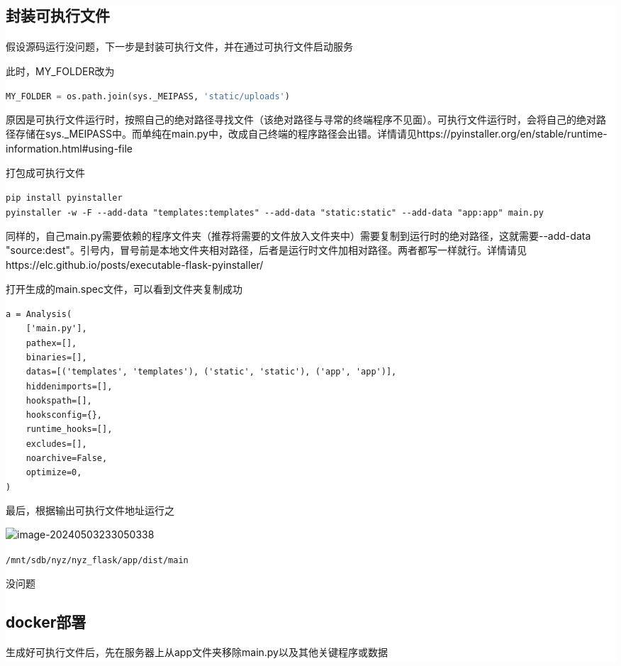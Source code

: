 

## 封装可执行文件

假设源码运行没问题，下一步是封装可执行文件，并在通过可执行文件启动服务

此时，MY_FOLDER改为

```python
MY_FOLDER = os.path.join(sys._MEIPASS, 'static/uploads')
```

原因是可执行文件运行时，按照自己的绝对路径寻找文件（该绝对路径与寻常的终端程序不见面）。可执行文件运行时，会将自己的绝对路径存储在sys._MEIPASS中。而单纯在main.py中，改成自己终端的程序路径会出错。详情请见https://pyinstaller.org/en/stable/runtime-information.html#using-file

打包成可执行文件

```
pip install pyinstaller
pyinstaller -w -F --add-data "templates:templates" --add-data "static:static" --add-data "app:app" main.py
```

同样的，自己main.py需要依赖的程序文件夹（推荐将需要的文件放入文件夹中）需要复制到运行时的绝对路径，这就需要--add-data "source:dest"。引号内，冒号前是本地文件夹相对路径，后者是运行时文件加相对路径。两者都写一样就行。详情请见https://elc.github.io/posts/executable-flask-pyinstaller/

打开生成的main.spec文件，可以看到文件夹复制成功

```spec
a = Analysis(
    ['main.py'],
    pathex=[],
    binaries=[],
    datas=[('templates', 'templates'), ('static', 'static'), ('app', 'app')],
    hiddenimports=[],
    hookspath=[],
    hooksconfig={},
    runtime_hooks=[],
    excludes=[],
    noarchive=False,
    optimize=0,
)
```

最后，根据输出可执行文件地址运行之

![image-20240503233050338](C:\Users\17735\AppData\Roaming\Typora\typora-user-images\image-20240503233050338.png)

```
/mnt/sdb/nyz/nyz_flask/app/dist/main
```

没问题

## docker部署

生成好可执行文件后，先在服务器上从app文件夹移除main.py以及其他关键程序或数据
